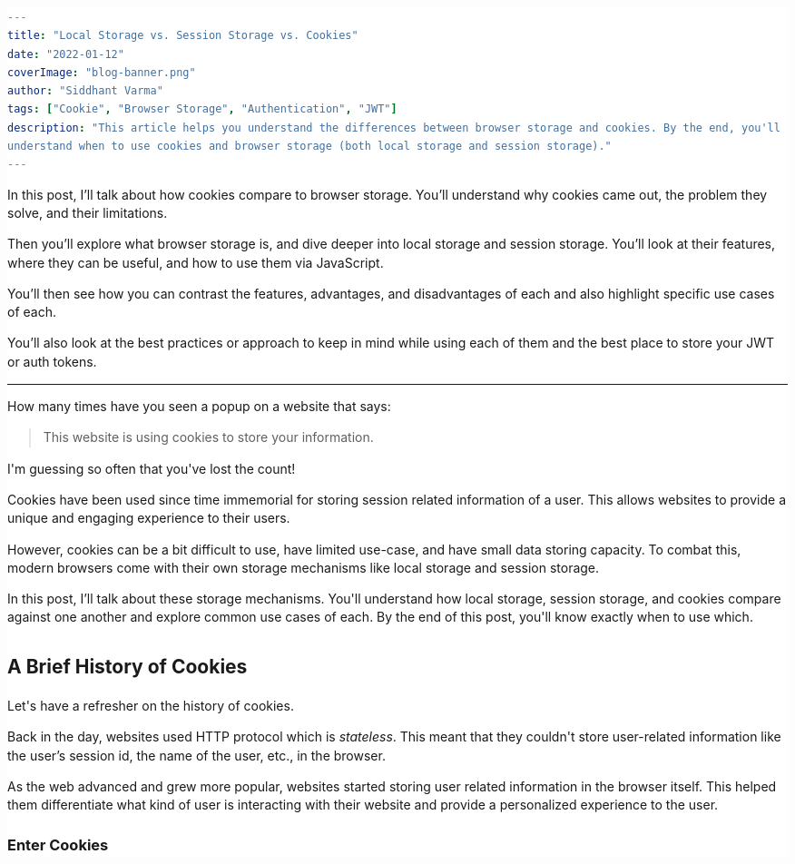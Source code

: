 ```yaml
---
title: "Local Storage vs. Session Storage vs. Cookies"
date: "2022-01-12"
coverImage: "blog-banner.png"
author: "Siddhant Varma"
tags: ["Cookie", "Browser Storage", "Authentication", "JWT"]
description: "This article helps you understand the differences between browser storage and cookies. By the end, you'll understand when to use cookies and browser storage (both local storage and session storage)."
---
```


In this post, I’ll talk about how cookies compare to browser storage. You’ll understand why cookies came out, the problem they solve, and their limitations.

Then you’ll explore what browser storage is, and dive deeper into local storage and session storage. You’ll look at their features, where they can be useful, and how to use them via JavaScript.

You’ll then see how you can contrast the features, advantages, and disadvantages of each and also highlight specific use cases of each.

You’ll also look at the best practices or approach to keep in mind while using each of them and the best place to store your JWT or auth tokens.

---

How many times have you seen a popup on a website that says:

> This website is using cookies to store your information.

I'm guessing so often that you've lost the count!

Cookies have been used since time immemorial for storing session related information of a user. This allows websites to provide a unique and engaging experience to their users.

However, cookies can be a bit difficult to use, have limited use-case, and have small data storing capacity. To combat this, modern browsers come with their own storage mechanisms like local storage and session storage.

In this post, I’ll talk about these storage mechanisms. You'll understand how local storage, session storage, and cookies compare against one another and explore common use cases of each. By the end of this post, you'll know exactly when to use which.

## A Brief History of Cookies

Let's have a refresher on the history of cookies.

Back in the day, websites used HTTP protocol which is _stateless_. This meant that they couldn't store user-related information like the user’s session id, the name of the user, etc., in the browser.

As the web advanced and grew more popular, websites started storing user related information in the browser itself. This helped them differentiate what kind of user is interacting with their website and provide a personalized experience to the user.

### Enter Cookies
